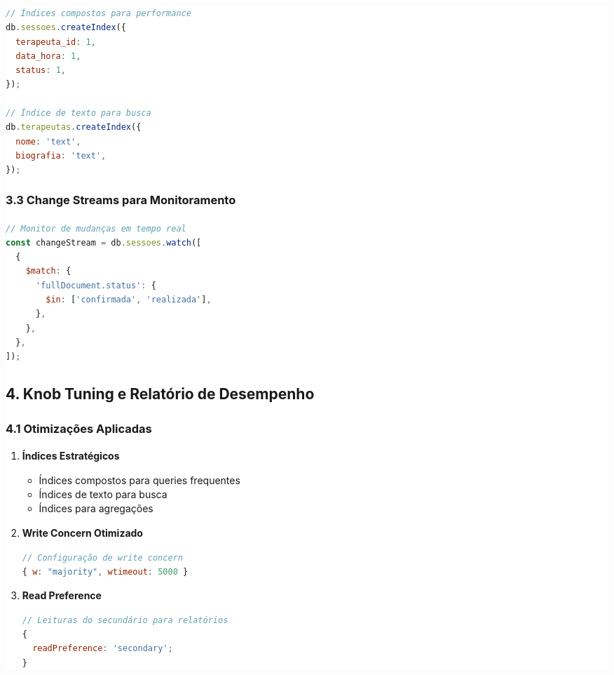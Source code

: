 ```javascript
// Índices compostos para performance
db.sessoes.createIndex({
  terapeuta_id: 1,
  data_hora: 1,
  status: 1,
});

// Índice de texto para busca
db.terapeutas.createIndex({
  nome: 'text',
  biografia: 'text',
});
```

### 3.3 Change Streams para Monitoramento

```javascript
// Monitor de mudanças em tempo real
const changeStream = db.sessoes.watch([
  {
    $match: {
      'fullDocument.status': {
        $in: ['confirmada', 'realizada'],
      },
    },
  },
]);
```

## 4. Knob Tuning e Relatório de Desempenho

### 4.1 Otimizações Aplicadas

1. **Índices Estratégicos**

   - Índices compostos para queries frequentes
   - Índices de texto para busca
   - Índices para agregações

2. **Write Concern Otimizado**

   ```javascript
   // Configuração de write concern
   { w: "majority", wtimeout: 5000 }
   ```

3. **Read Preference**
   ```javascript
   // Leituras do secundário para relatórios
   {
     readPreference: 'secondary';
   }
   ```
